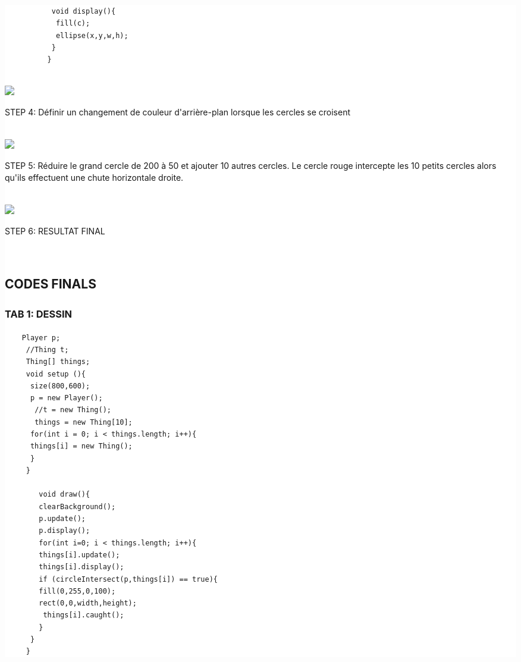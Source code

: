                void display(){
                fill(c);
                ellipse(x,y,w,h);
               }
              }

<br>
<img style="float: center;" width=700 src="IMAGE/proc4.png">

STEP 4: Définir un changement de couleur d'arrière-plan lorsque les cercles se croisent

<br>
<img style="float: center;" width=700 src="IMAGE/proc5.png">

STEP 5: Réduire le grand cercle de 200 à 50 et ajouter 10 autres cercles. Le cercle rouge intercepte les 10 petits cercles alors qu'ils effectuent une chute horizontale droite.

<br>
<img style="float: center;" width=700 src="IMAGE/proc6.png">

STEP 6: RESULTAT FINAL

<br>
<video style="float:center;" width="900" height="540" controls autoplay="autoplay">
  <source src="VIDEOS/proc1.mp4">
  <source src="movie.ogg" type="video/ogg">
Your browser does not support the video tag.
</video>  

## CODES FINALS
### TAB 1: DESSIN
        Player p;
         //Thing t;
         Thing[] things;
         void setup (){
          size(800,600);
          p = new Player();
           //t = new Thing();
           things = new Thing[10];
          for(int i = 0; i < things.length; i++){
          things[i] = new Thing();
          }
         }

            void draw(){
            clearBackground();
            p.update();
            p.display();
            for(int i=0; i < things.length; i++){
            things[i].update();
            things[i].display();
            if (circleIntersect(p,things[i]) == true){
            fill(0,255,0,100);
            rect(0,0,width,height);
             things[i].caught();
            }
          }
         }
